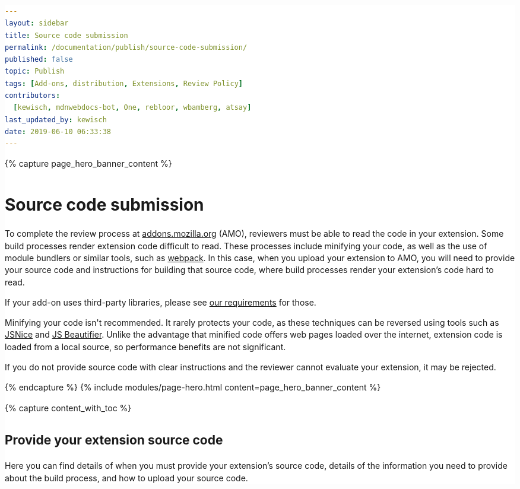 ```yaml
---
layout: sidebar
title: Source code submission
permalink: /documentation/publish/source-code-submission/
published: false
topic: Publish
tags: [Add-ons, distribution, Extensions, Review Policy]
contributors:
  [kewisch, mdnwebdocs-bot, One, rebloor, wbamberg, atsay]
last_updated_by: kewisch
date: 2019-06-10 06:33:38
---
```



{% capture page_hero_banner_content %}

# Source code submission

To complete the review process at [addons.mozilla.org](https://addons.mozilla.org) (AMO), reviewers must be able to read the code in your extension. Some build processes render extension code difficult to read. These processes include minifying your code, as well as the use of module bundlers or similar tools, such as [webpack](https://webpack.js.org/). In this case, when you upload your extension to AMO, you will need to provide your source code and instructions for building that source code, where build processes render your extension’s code hard to read.

If your add-on uses third-party libraries, please see [our requirements](/documentation/Publish/third-party-library-usage/) for those.

<p class="note" markdown="1">

Minifying your code isn't recommended. It rarely protects your code, as these techniques can be reversed using tools such as [JSNice](http://jsnice.org/) and [JS Beautifier](http://jsbeautifier.org/). Unlike the advantage that minified code offers web pages loaded over the internet, extension code is loaded from a local source, so performance benefits are not significant.

</p>

If you do not provide source code with clear instructions and the reviewer cannot evaluate your extension, it may be rejected.

{% endcapture %}
{% include modules/page-hero.html
    content=page_hero_banner_content
%}





{% capture content_with_toc %}

## Provide your extension source code

Here you can find details of when you must provide your extension’s source code, details of the information you need to provide about the build process, and how to upload your source code.
